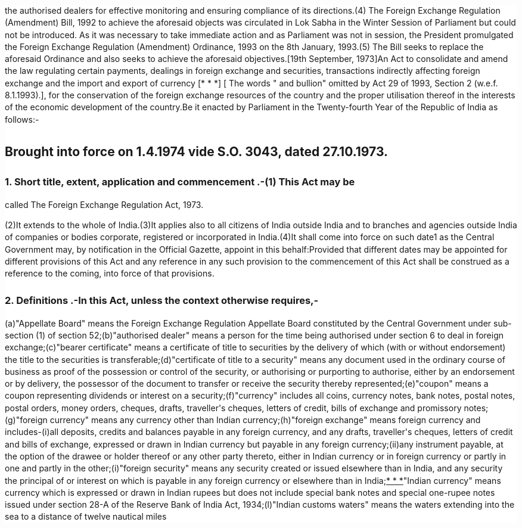the authorised dealers for effective monitoring and ensuring compliance of its
directions.(4) The Foreign Exchange Regulation (Amendment) Bill, 1992 to
achieve the aforesaid objects was circulated in Lok Sabha in the Winter
Session of Parliament but could not be introduced. As it was necessary to take
immediate action and as Parliament was not in session, the President
promulgated the Foreign Exchange Regulation (Amendment) Ordinance, 1993 on the
8th January, 1993.(5) The Bill seeks to replace the aforesaid Ordinance and
also seeks to achieve the aforesaid objectives.[19th September, 1973]An Act to
consolidate and amend the law regulating certain payments, dealings in foreign
exchange and securities, transactions indirectly affecting foreign exchange
and the import and export of currency [* * *] [ The words " and bullion"
omitted by Act 29 of 1993, Section 2 (w.e.f. 8.1.1993).], for the conservation
of the foreign exchange resources of the country and the proper utilisation
thereof in the interests of the economic development of the country.Be it
enacted by Parliament in the Twenty-fourth Year of the Republic of India as
follows:-

Brought into force on 1.4.1974 vide S.O. 3043, dated 27.10.1973.  
---  
  
### 1. Short title, extent, application and commencement .-(1) This Act may be
called The Foreign Exchange Regulation Act, 1973.

(2)It extends to the whole of India.(3)It applies also to all citizens of
India outside India and to branches and agencies outside India of companies or
bodies corporate, registered or incorporated in India.(4)It shall come into
force on such date1 as the Central Government may, by notification in the
Official Gazette, appoint in this behalf:Provided that different dates may be
appointed for different provisions of this Act and any reference in any such
provision to the commencement of this Act shall be construed as a reference to
the coming, into force of that provisions.

### 2. Definitions .-In this Act, unless the context otherwise requires,-

(a)"Appellate Board" means the Foreign Exchange Regulation Appellate Board
constituted by the Central Government under sub-section (1) of section
52;(b)"authorised dealer" means a person for the time being authorised under
section 6 to deal in foreign exchange;(c)"bearer certificate" means a
certificate of title to securities by the delivery of which (with or without
endorsement) the title to the securities is transferable;(d)"certificate of
title to a security" means any document used in the ordinary course of
business as proof of the possession or control of the security, or authorising
or purporting to authorise, either by an endorsement or by delivery, the
possessor of the document to transfer or receive the security thereby
represented;(e)"coupon" means a coupon representing dividends or interest on a
security;(f)"currency" includes all coins, currency notes, bank notes, postal
notes, postal orders, money orders, cheques, drafts, traveller's cheques,
letters of credit, bills of exchange and promissory notes;(g)"foreign
currency" means any currency other than Indian currency;(h)"foreign exchange"
means foreign currency and includes-(i)all deposits, credits and balances
payable in any foreign currency, and any drafts, traveller's cheques, letters
of credit and bills of exchange, expressed or drawn in Indian currency but
payable in any foreign currency;(ii)any instrument payable, at the option of
the drawee or holder thereof or any other party thereto, either in Indian
currency or in foreign currency or partly in one and partly in the
other;(i)"foreign security" means any security created or issued elsewhere
than in India, and any security the principal of or interest on which is
payable in any foreign currency or elsewhere than in India;[* * *](k)"Indian
currency" means currency which is expressed or drawn in Indian rupees but does
not include special bank notes and special one-rupee notes issued under
section 28-A of the Reserve Bank of India Act, 1934;(l)"Indian customs waters"
means the waters extending into the sea to a distance of twelve nautical miles